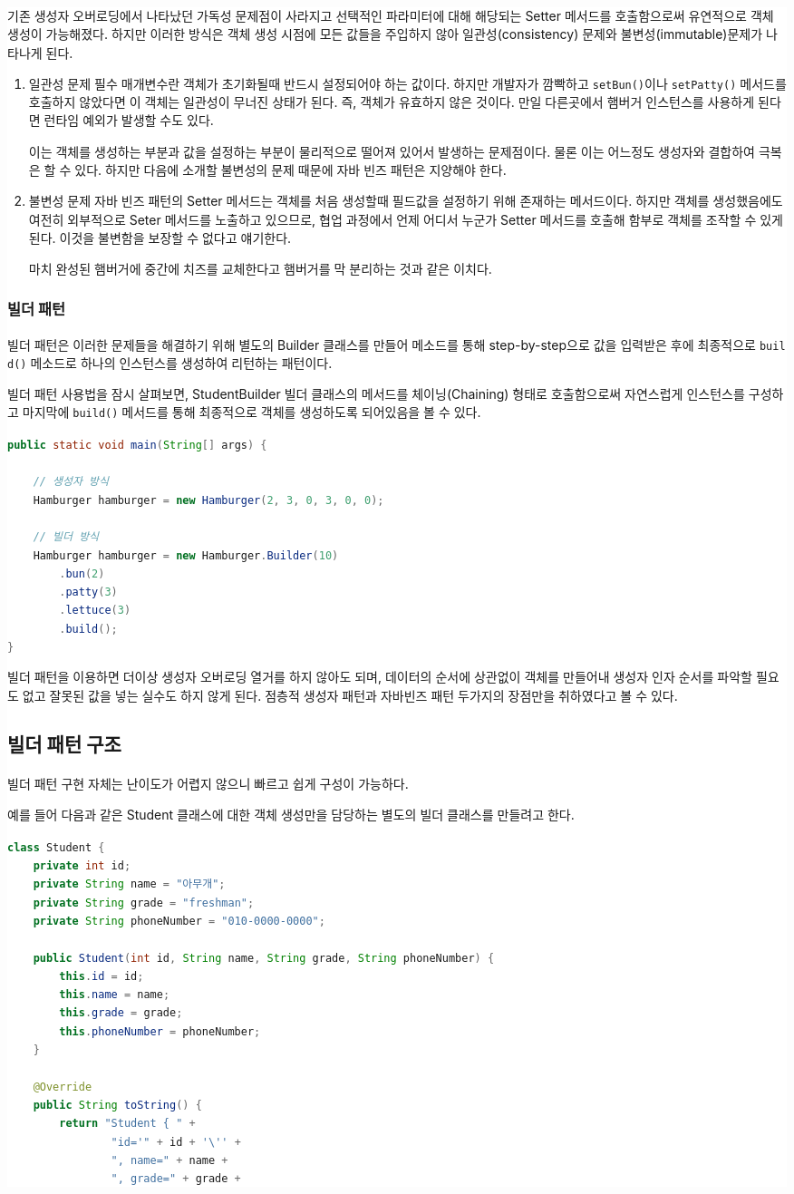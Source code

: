 기존 생성자 오버로딩에서 나타났던 가독성 문제점이 사라지고 선택적인 파라미터에 대해 해당되는 Setter 메서드를 호출함으로써 유연적으로 객체 생성이 가능해졌다. 하지만 이러한 방식은 객체 생성 시점에 모든 값들을 주입하지 않아 일관성(consistency) 문제와 불변성(immutable)문제가 나타나게 된다.

1. 일관성 문제
    필수 매개변수란 객체가 초기화될때 반드시 설정되어야 하는 값이다. 하지만 개발자가 깜빡하고 `setBun()`이나 `setPatty()` 메서드를 호출하지 않았다면 이 객체는 일관성이 무너진 상태가 된다. 즉, 객체가 유효하지 않은 것이다. 만일 다른곳에서 햄버거 인스턴스를 사용하게 된다면 런타임 예외가 발생할 수도 있다.

    이는 객체를 생성하는 부분과 값을 설정하는 부분이 물리적으로 떨어져 있어서 발생하는 문제점이다. 물론 이는 어느정도 생성자와 결합하여 극복은 할 수 있다. 하지만 다음에 소개할 불변성의 문제 때문에 자바 빈즈 패턴은 지양해야 한다.

2. 불변성 문제
    자바 빈즈 패턴의 Setter 메서드는 객체를 처음 생성할때 필드값을 설정하기 위해 존재하는 메서드이다. 하지만 객체를 생성했음에도 여전히 외부적으로 Seter 메서드를 노출하고 있으므로, 협업 과정에서 언제 어디서 누군가 Setter 메서드를 호출해 함부로 객체를 조작할 수 있게 된다. 이것을 불변함을 보장할 수 없다고 얘기한다.

    마치 완성된 햄버거에 중간에 치즈를 교체한다고 햄버거를 막 분리하는 것과 같은 이치다.

### 빌더 패턴

빌더 패턴은 이러한 문제들을 해결하기 위해 별도의 Builder 클래스를 만들어 메소드를 통해 step-by-step으로 값을 입력받은 후에 최종적으로 `build()` 메소드로 하나의 인스턴스를 생성하여 리턴하는 패턴이다.

빌더 패턴 사용법을 잠시 살펴보면, StudentBuilder 빌더 클래스의 메서드를 체이닝(Chaining) 형태로 호출함으로써 자연스럽게 인스턴스를 구성하고 마지막에 `build()` 메서드를 통해 최종적으로 객체를 생성하도록 되어있음을 볼 수 있다.

```java
public static void main(String[] args) {

    // 생성자 방식
    Hamburger hamburger = new Hamburger(2, 3, 0, 3, 0, 0);

    // 빌더 방식
    Hamburger hamburger = new Hamburger.Builder(10)
        .bun(2)
        .patty(3)
        .lettuce(3)
        .build();
}
```

빌더 패턴을 이용하면 더이상 생성자 오버로딩 열거를 하지 않아도 되며, 데이터의 순서에 상관없이 객체를 만들어내 생성자 인자 순서를 파악할 필요도 없고 잘못된 값을 넣는 실수도 하지 않게 된다. 점층적 생성자 패턴과 자바빈즈 패턴 두가지의 장점만을 취하였다고 볼 수 있다.

## 빌더 패턴 구조

빌더 패턴 구현 자체는 난이도가 어렵지 않으니 빠르고 쉽게 구성이 가능하다.

예를 들어 다음과 같은 Student 클래스에 대한 객체 생성만을 담당하는 별도의 빌더 클래스를 만들려고 한다.

```java
class Student {
    private int id;
    private String name = "아무개";
    private String grade = "freshman";
    private String phoneNumber = "010-0000-0000";

    public Student(int id, String name, String grade, String phoneNumber) {
        this.id = id;
        this.name = name;
        this.grade = grade;
        this.phoneNumber = phoneNumber;
    }
    
    @Override
    public String toString() {
        return "Student { " +
                "id='" + id + '\'' +
                ", name=" + name +
                ", grade=" + grade +
```